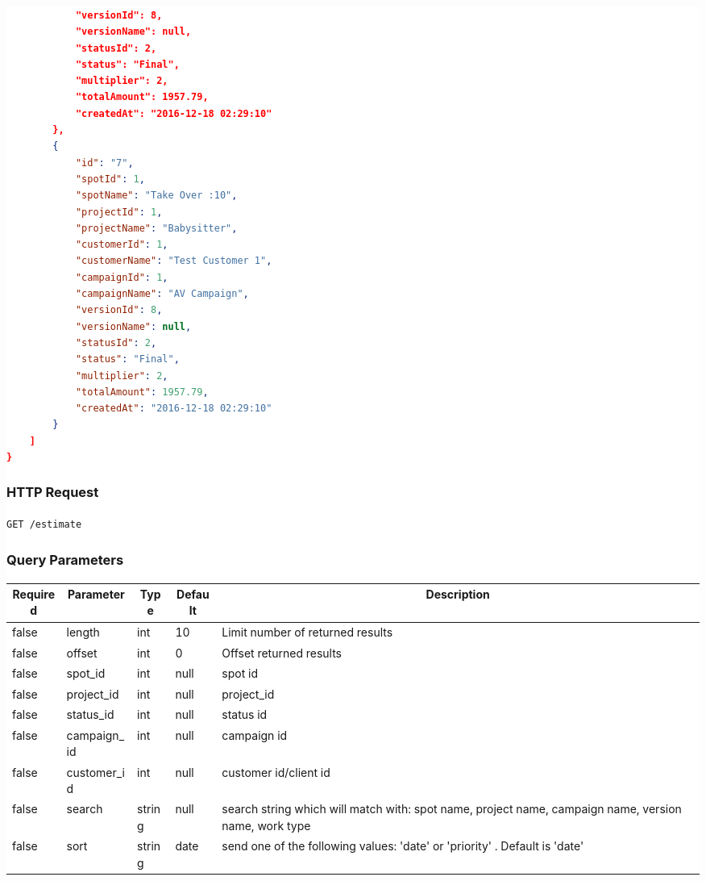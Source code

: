 ```json
            "versionId": 8,
            "versionName": null,
            "statusId": 2,
            "status": "Final",
            "multiplier": 2,
            "totalAmount": 1957.79,
            "createdAt": "2016-12-18 02:29:10"
        },
        {
            "id": "7",
            "spotId": 1,
            "spotName": "Take Over :10",
            "projectId": 1,
            "projectName": "Babysitter",
            "customerId": 1,
            "customerName": "Test Customer 1",
            "campaignId": 1,
            "campaignName": "AV Campaign",
            "versionId": 8,
            "versionName": null,
            "statusId": 2,
            "status": "Final",
            "multiplier": 2,
            "totalAmount": 1957.79,
            "createdAt": "2016-12-18 02:29:10"
        }
    ]
}
```

### HTTP Request

`GET /estimate`

### Query Parameters

Required | Parameter | Type | Default | Description
-------- | --------- | ---- | ------- | -----------
false | length | int | 10 | Limit number of returned results
false | offset | int | 0 | Offset returned results
false | spot_id | int | null | spot id
false | project_id | int | null | project_id
false | status_id | int | null | status id
false | campaign_id | int | null | campaign id
false | customer_id | int | null | customer id/client id
false | search | string | null | search string which will match with: spot name, project name, campaign name, version name, work type
false | sort | string | date | send one of the following values: 'date' or 'priority' . Default is 'date'


